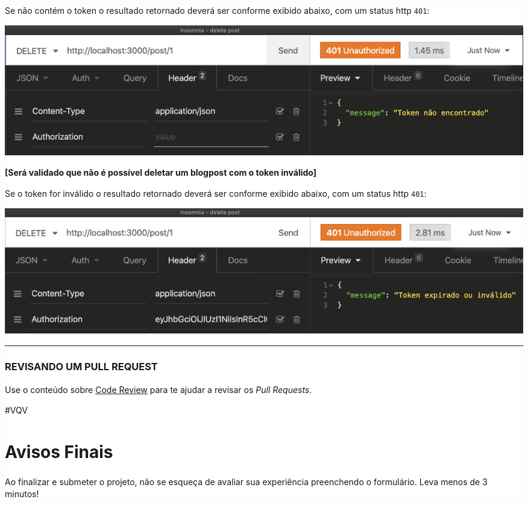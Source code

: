 Se não contém o token o resultado retornado deverá ser conforme exibido abaixo, com um status http `401`:

![blogpost com token inválido](./public/deletarpostsemtoken.png)

**[Será validado que não é possível deletar um blogpost com o token inválido]**

Se o token for inválido o resultado retornado deverá ser conforme exibido abaixo, com um status http `401`:

![blogpost com token inválido](./public/deletarpostcomtokeninvalido.png)

--- 

### REVISANDO UM PULL REQUEST

Use o conteúdo sobre [Code Review](https://course.betrybe.com/real-life-engineer/code-review/) para te ajudar a revisar os _Pull Requests_.

#VQV

# Avisos Finais

Ao finalizar e submeter o projeto, não se esqueça de avaliar sua experiência preenchendo o formulário. Leva menos de 3 minutos!

